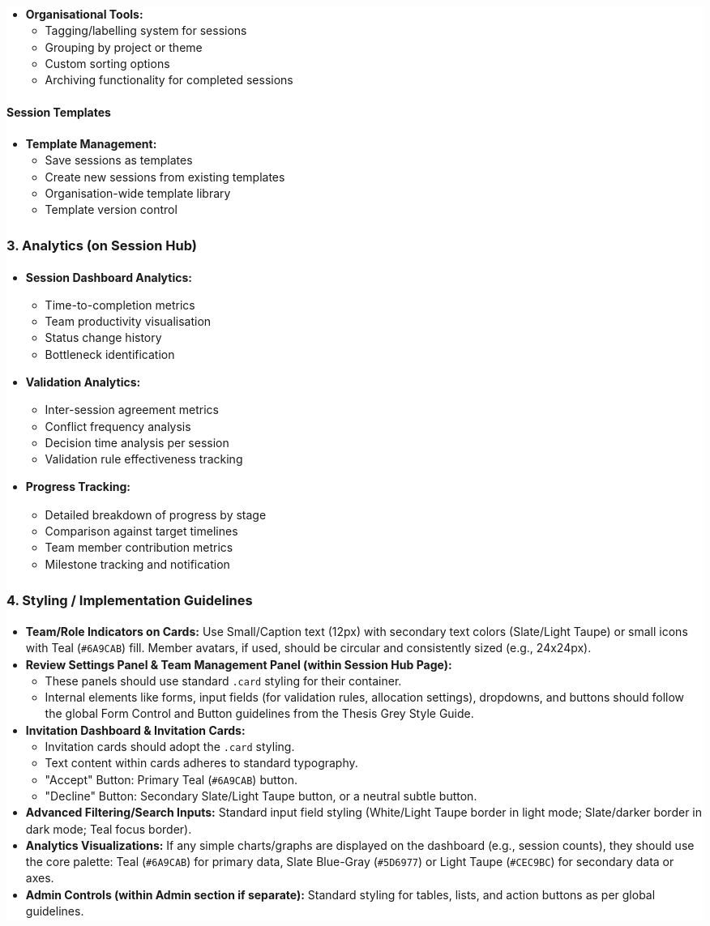 * **Organisational Tools:**
  * Tagging/labelling system for sessions
  * Grouping by project or theme
  * Custom sorting options
  * Archiving functionality for completed sessions

#### Session Templates

* **Template Management:**
  * Save sessions as templates
  * Create new sessions from existing templates
  * Organisation-wide template library
  * Template version control

### 3. Analytics (on Session Hub)

* **Session Dashboard Analytics:**
  * Time-to-completion metrics
  * Team productivity visualisation
  * Status change history
  * Bottleneck identification

* **Validation Analytics:**
  * Inter-session agreement metrics
  * Conflict frequency analysis
  * Decision time analysis per session
  * Validation rule effectiveness tracking

* **Progress Tracking:**
  * Detailed breakdown of progress by stage
  * Comparison against target timelines
  * Team member contribution metrics
  * Milestone tracking and notification

### 4. Styling / Implementation Guidelines

*   **Team/Role Indicators on Cards:** Use Small/Caption text (12px) with secondary text colors (Slate/Light Taupe) or small icons with Teal (`#6A9CAB`) fill. Member avatars, if used, should be circular and consistently sized (e.g., 24x24px).
*   **Review Settings Panel & Team Management Panel (within Session Hub Page):**
    *   These panels should use standard `.card` styling for their container.
    *   Internal elements like forms, input fields (for validation rules, allocation settings), dropdowns, and buttons should follow the global Form Control and Button guidelines from the Thesis Grey Style Guide.
*   **Invitation Dashboard & Invitation Cards:**
    *   Invitation cards should adopt the `.card` styling.
    *   Text content within cards adheres to standard typography.
    *   "Accept" Button: Primary Teal (`#6A9CAB`) button.
    *   "Decline" Button: Secondary Slate/Light Taupe button, or a neutral subtle button.
*   **Advanced Filtering/Search Inputs:** Standard input field styling (White/Light Taupe border in light mode; Slate/darker border in dark mode; Teal focus border).
*   **Analytics Visualizations:** If any simple charts/graphs are displayed on the dashboard (e.g., session counts), they should use the core palette: Teal (`#6A9CAB`) for primary data, Slate Blue-Gray (`#5D6977`) or Light Taupe (`#CEC9BC`) for secondary data or axes.
*   **Admin Controls (within Admin section if separate):** Standard styling for tables, lists, and action buttons as per global guidelines.
